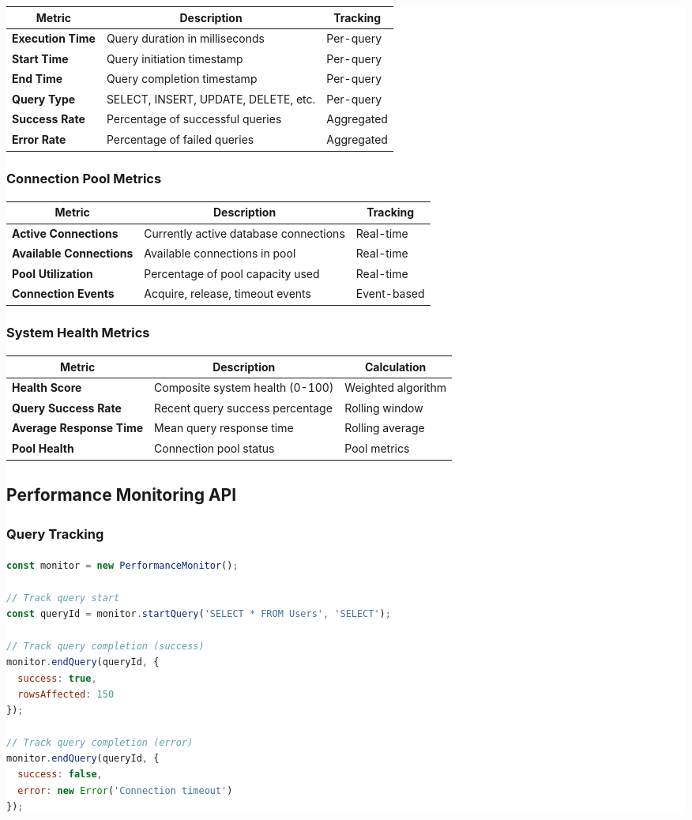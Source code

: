 | Metric             | Description                          | Tracking   |
| ------------------ | ------------------------------------ | ---------- |
| **Execution Time** | Query duration in milliseconds       | Per-query  |
| **Start Time**     | Query initiation timestamp           | Per-query  |
| **End Time**       | Query completion timestamp           | Per-query  |
| **Query Type**     | SELECT, INSERT, UPDATE, DELETE, etc. | Per-query  |
| **Success Rate**   | Percentage of successful queries     | Aggregated |
| **Error Rate**     | Percentage of failed queries         | Aggregated |

### Connection Pool Metrics

| Metric                    | Description                           | Tracking    |
| ------------------------- | ------------------------------------- | ----------- |
| **Active Connections**    | Currently active database connections | Real-time   |
| **Available Connections** | Available connections in pool         | Real-time   |
| **Pool Utilization**      | Percentage of pool capacity used      | Real-time   |
| **Connection Events**     | Acquire, release, timeout events      | Event-based |

### System Health Metrics

| Metric                    | Description                     | Calculation        |
| ------------------------- | ------------------------------- | ------------------ |
| **Health Score**          | Composite system health (0-100) | Weighted algorithm |
| **Query Success Rate**    | Recent query success percentage | Rolling window     |
| **Average Response Time** | Mean query response time        | Rolling average    |
| **Pool Health**           | Connection pool status          | Pool metrics       |

## Performance Monitoring API

### Query Tracking

```javascript
const monitor = new PerformanceMonitor();

// Track query start
const queryId = monitor.startQuery('SELECT * FROM Users', 'SELECT');

// Track query completion (success)
monitor.endQuery(queryId, {
  success: true,
  rowsAffected: 150
});

// Track query completion (error)
monitor.endQuery(queryId, {
  success: false,
  error: new Error('Connection timeout')
});
```
